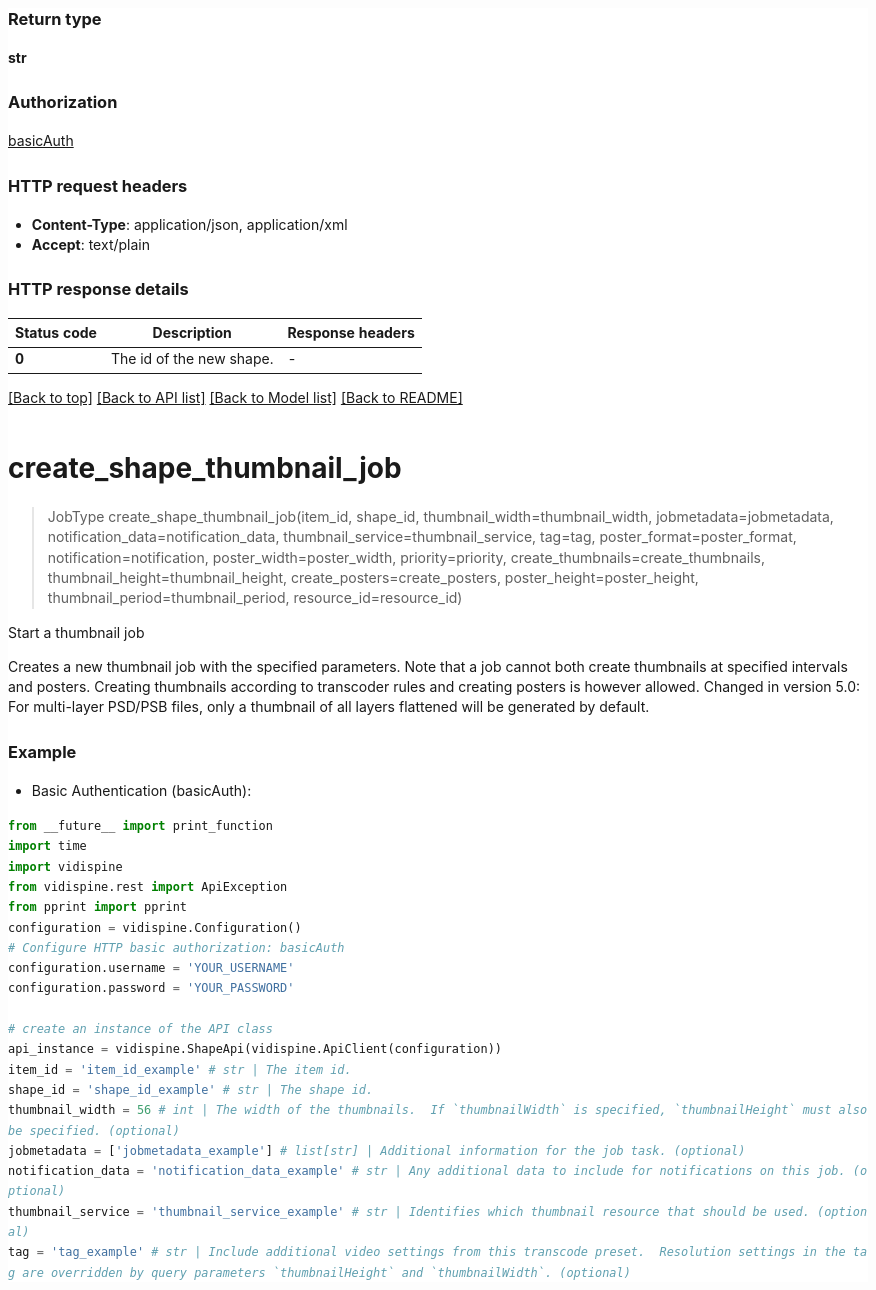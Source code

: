 ### Return type

**str**

### Authorization

[basicAuth](../README.md#basicAuth)

### HTTP request headers

 - **Content-Type**: application/json, application/xml
 - **Accept**: text/plain

### HTTP response details
| Status code | Description | Response headers |
|-------------|-------------|------------------|
**0** | The id of the new shape. |  -  |

[[Back to top]](#) [[Back to API list]](../README.md#documentation-for-api-endpoints) [[Back to Model list]](../README.md#documentation-for-models) [[Back to README]](../README.md)

# **create_shape_thumbnail_job**
> JobType create_shape_thumbnail_job(item_id, shape_id, thumbnail_width=thumbnail_width, jobmetadata=jobmetadata, notification_data=notification_data, thumbnail_service=thumbnail_service, tag=tag, poster_format=poster_format, notification=notification, poster_width=poster_width, priority=priority, create_thumbnails=create_thumbnails, thumbnail_height=thumbnail_height, create_posters=create_posters, poster_height=poster_height, thumbnail_period=thumbnail_period, resource_id=resource_id)

Start a thumbnail job

Creates a new thumbnail job with the specified parameters. Note that a job cannot both create thumbnails at specified intervals and posters. Creating thumbnails according to transcoder rules and creating posters is however allowed.  Changed in version 5.0: For multi-layer PSD/PSB files, only a thumbnail of all layers flattened will be generated by default.

### Example

* Basic Authentication (basicAuth):
```python
from __future__ import print_function
import time
import vidispine
from vidispine.rest import ApiException
from pprint import pprint
configuration = vidispine.Configuration()
# Configure HTTP basic authorization: basicAuth
configuration.username = 'YOUR_USERNAME'
configuration.password = 'YOUR_PASSWORD'

# create an instance of the API class
api_instance = vidispine.ShapeApi(vidispine.ApiClient(configuration))
item_id = 'item_id_example' # str | The item id.
shape_id = 'shape_id_example' # str | The shape id.
thumbnail_width = 56 # int | The width of the thumbnails.  If `thumbnailWidth` is specified, `thumbnailHeight` must also be specified. (optional)
jobmetadata = ['jobmetadata_example'] # list[str] | Additional information for the job task. (optional)
notification_data = 'notification_data_example' # str | Any additional data to include for notifications on this job. (optional)
thumbnail_service = 'thumbnail_service_example' # str | Identifies which thumbnail resource that should be used. (optional)
tag = 'tag_example' # str | Include additional video settings from this transcode preset.  Resolution settings in the tag are overridden by query parameters `thumbnailHeight` and `thumbnailWidth`. (optional)
```